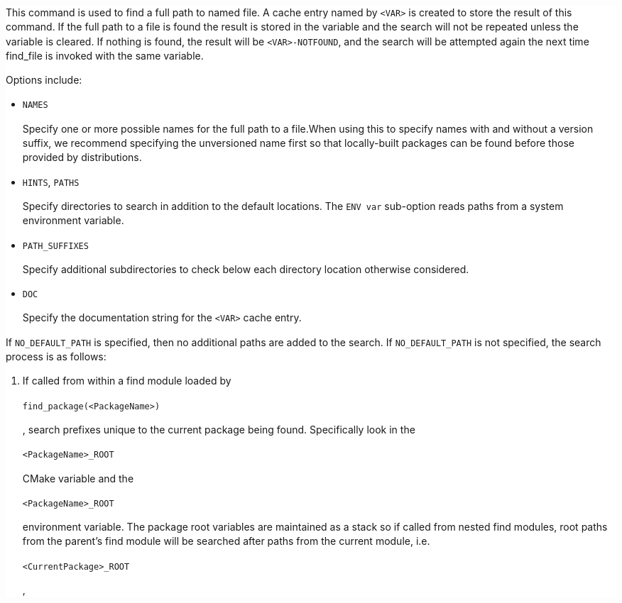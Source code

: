 This command is used to find a full path to named file. A cache entry named by `<VAR>` is created to store the result of this command. If the full path to a file is found the result is stored in the variable and the search will not be repeated unless the variable is cleared. If nothing is found, the result will be `<VAR>-NOTFOUND`, and the search will be attempted again the next time find_file is invoked with the same variable.

Options include:

- `NAMES`

  Specify one or more possible names for the full path to a file.When using this to specify names with and without a version suffix, we recommend specifying the unversioned name first so that locally-built packages can be found before those provided by distributions.

- `HINTS`, `PATHS`

  Specify directories to search in addition to the default locations. The `ENV var` sub-option reads paths from a system environment variable.

- `PATH_SUFFIXES`

  Specify additional subdirectories to check below each directory location otherwise considered.

- `DOC`

  Specify the documentation string for the `<VAR>` cache entry.

If `NO_DEFAULT_PATH` is specified, then no additional paths are added to the search. If `NO_DEFAULT_PATH` is not specified, the search process is as follows:

1. If called from within a find module loaded by

    

   

   `find_package(<PackageName>)`

   , search prefixes unique to the current package being found. Specifically look in the

    

   

   `<PackageName>_ROOT`

    

   CMake variable and the

   

   `<PackageName>_ROOT`

    

   environment variable. The package root variables are maintained as a stack so if called from nested find modules, root paths from the parent’s find module will be searched after paths from the current module, i.e.

    

   ```
   <CurrentPackage>_ROOT
   ```

   ,
